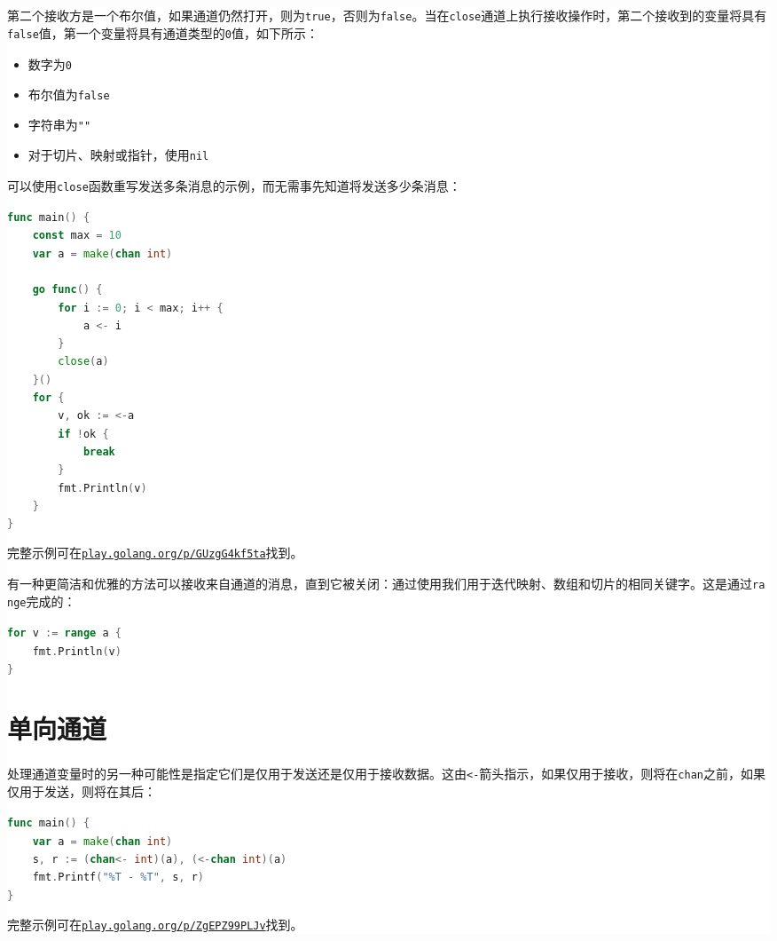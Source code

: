 第二个接收方是一个布尔值，如果通道仍然打开，则为`true`，否则为`false`。当在`close`通道上执行接收操作时，第二个接收到的变量将具有`false`值，第一个变量将具有通道类型的`0`值，如下所示：

+   数字为`0`

+   布尔值为`false`

+   字符串为`""`

+   对于切片、映射或指针，使用`nil`

可以使用`close`函数重写发送多条消息的示例，而无需事先知道将发送多少条消息：

```go
func main() {
    const max = 10
    var a = make(chan int)

    go func() {
        for i := 0; i < max; i++ {
            a <- i
        }
        close(a)
    }()
    for {
        v, ok := <-a
        if !ok {
            break
        }
        fmt.Println(v)
    }
}
```

完整示例可在[`play.golang.org/p/GUzgG4kf5ta`](https://play.golang.org/p/GUzgG4kf5ta)找到。

有一种更简洁和优雅的方法可以接收来自通道的消息，直到它被关闭：通过使用我们用于迭代映射、数组和切片的相同关键字。这是通过`range`完成的：

```go
for v := range a {
    fmt.Println(v)
}
```

# 单向通道

处理通道变量时的另一种可能性是指定它们是仅用于发送还是仅用于接收数据。这由`<-`箭头指示，如果仅用于接收，则将在`chan`之前，如果仅用于发送，则将在其后：

```go
func main() {
    var a = make(chan int)
    s, r := (chan<- int)(a), (<-chan int)(a)
    fmt.Printf("%T - %T", s, r)
}
```

完整示例可在[`play.golang.org/p/ZgEPZ99PLJv`](https://play.golang.org/p/ZgEPZ99PLJv)找到。
